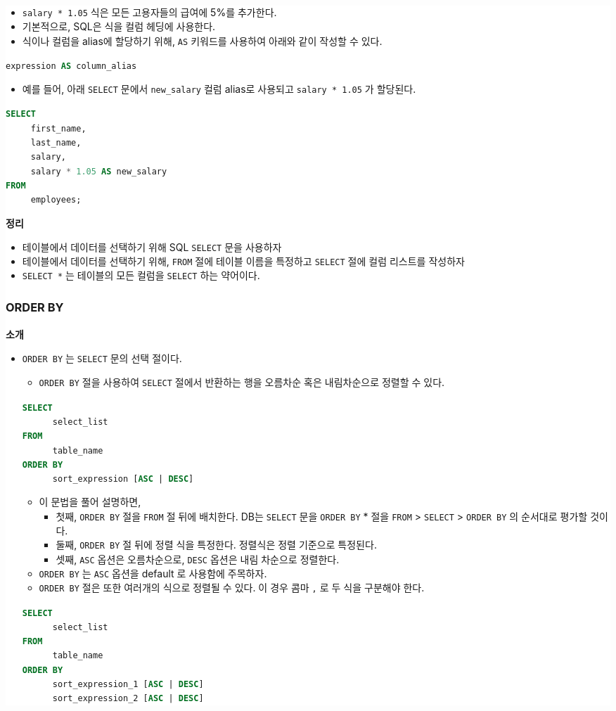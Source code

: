    * `salary * 1.05` 식은 모든 고용자들의 급여에 5%를 추가한다.
   * 기본적으로, SQL은 식을 컬럼 헤딩에 사용한다.
   * 식이나 컬럼을 alias에 할당하기 위해, `AS` 키워드를 사용하여 아래와 같이 작성할 수 있다.

   ```sql
   expression AS column_alias
   ```

   * 예를 들어, 아래 `SELECT` 문에서 `new_salary` 컬럼 alias로 사용되고 `salary * 1.05` 가 할당된다.

   ```sql
   SELECT
   		first_name,
   		last_name,
   		salary,
   		salary * 1.05 AS new_salary
   FROM
   		employees;
   ```



**정리**

* 테이블에서 데이터를 선택하기 위해 SQL `SELECT` 문을 사용하자
* 테이블에서 데이터를 선택하기 위해, `FROM` 절에 테이블 이름을 특정하고 `SELECT` 절에 컬럼 리스트를 작성하자
* `SELECT *` 는 테이블의 모든 컬럼을 `SELECT` 하는 약어이다.



### ORDER BY

**소개**

* `ORDER BY` 는 `SELECT` 문의 선택 절이다.

  * `ORDER BY` 절을 사용하여 `SELECT` 절에서 반환하는 행을 오름차순 혹은 내림차순으로 정렬할 수 있다.

  ```sql
  SELECT
  		select_list
  FROM
  		table_name
  ORDER BY
  		sort_expression [ASC | DESC]
  ```

  * 이 문법을 풀어 설명하면,
    * 첫째, `ORDER BY` 절을 `FROM` 절 뒤에 배치한다. DB는 `SELECT` 문을 `ORDER BY` * 절을 `FROM` > `SELECT` > `ORDER BY` 의 순서대로 평가할 것이다.
    * 둘째, `ORDER BY` 절 뒤에 정렬 식을 특정한다. 정렬식은 정렬 기준으로 특정된다.
    * 셋째, `ASC` 옵션은 오름차순으로, `DESC` 옵션은 내림 차순으로 정렬한다.
  * `ORDER BY` 는 `ASC` 옵션을 default 로 사용함에 주목하자.
  * `ORDER BY` 절은 또한 여러개의 식으로 정렬될 수 있다. 이 경우 콤마 `,` 로 두 식을 구분해야 한다.

  ```sql
  SELECT
  		select_list
  FROM
  		table_name
  ORDER BY
  		sort_expression_1 [ASC | DESC]
  		sort_expression_2 [ASC | DESC]
  ```
